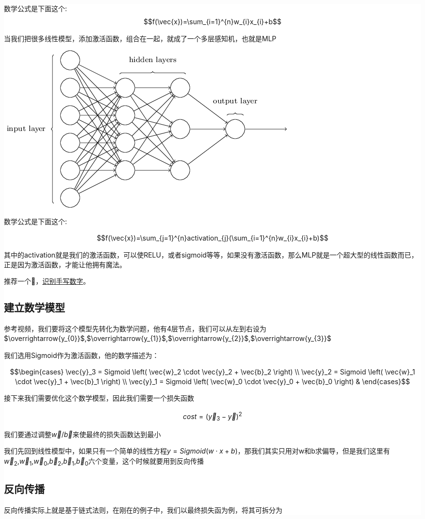 数学公式是下面这个:
$$f(\vec{x})=\sum_{i=1}^{n}w_{i}x_{i}+b$$

当我们把很多线性模型，添加激活函数，组合在一起，就成了一个多层感知机，也就是MLP

![MLP](/image/machine-learning/MLP.png)


数学公式是下面这个:

$$f(\vec{x})=\sum_{j=1}^{n}activation_{j}(\sum_{i=1}^{n}w_{i}x_{i}+b)$$

其中的activation就是我们的激活函数，可以使RELU，或者sigmoid等等，如果没有激活函数，那么MLP就是一个超大型的线性函数而已，正是因为激活函数，才能让他拥有魔法。

推荐一个🌰，[识别手写数字](https://www.bilibili.com/video/BV1bx411M7Zx/?spm_id_from=333.1387.collection.video_card.click&vd_source=1c9c4de6b1ffda02913fc889a72af206)。

## 建立数学模型
参考视频，我们要将这个模型先转化为数学问题，他有4层节点，我们可以从左到右设为$\overrightarrow{y_{0}}$,$\overrightarrow{y_{1}}$,$\overrightarrow{y_{2}}$,$\overrightarrow{y_{3}}$

我们选用Sigmoid作为激活函数，他的数学描述为：

$$\begin{cases}
\vec{y}_3 = Sigmoid \left( \vec{w}_2 \cdot \vec{y}_2 + \vec{b}_2 \right) \\
\vec{y}_2 = Sigmoid \left( \vec{w}_1 \cdot \vec{y}_1 + \vec{b}_1 \right) \\
\vec{y}_1 = Sigmoid \left( \vec{w}_0 \cdot \vec{y}_0 + \vec{b}_0 \right) & 
\end{cases}$$

接下来我们需要优化这个数学模型，因此我们需要一个损失函数

$$cost = (\overrightarrow{y}_3 - \overrightarrow{y})^2$$

我们要通过调整$\overrightarrow{w}/\overrightarrow{b}$来使最终的损失函数达到最小

我们先回到线性模型中，如果只有一个简单的线性方程$y=Sigmoid(w\cdot x + b)$，那我们其实只用对w和b求偏导，但是我们这里有$\vec{w}_2$,$\vec{w}_1$,$\vec{w}_0$,$\vec{b}_2$,$\vec{b}_1$,$\vec{b}_0$六个变量，这个时候就要用到反向传播

## 反向传播
反向传播实际上就是基于链式法则，在刚在的例子中，我们以最终损失函为例，将其可拆分为
